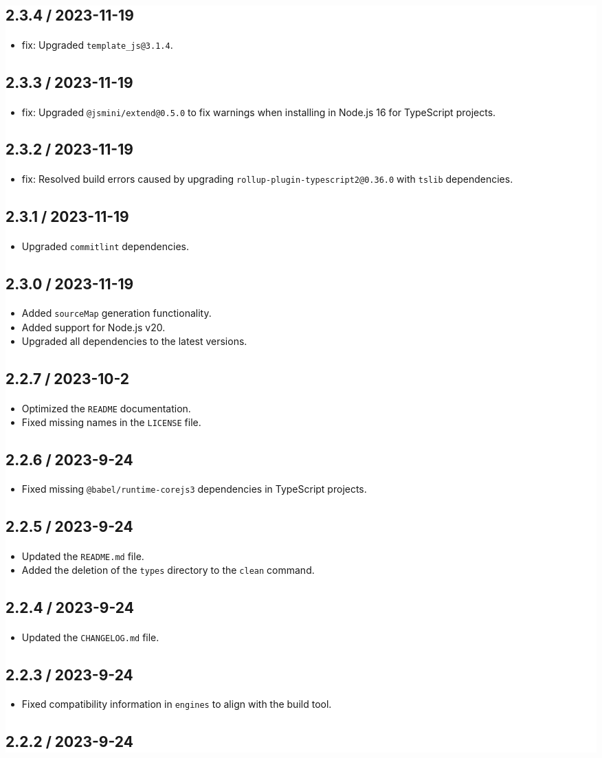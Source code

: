 ## 2.3.4 / 2023-11-19

- fix: Upgraded `template_js@3.1.4`.

## 2.3.3 / 2023-11-19

- fix: Upgraded `@jsmini/extend@0.5.0` to fix warnings when installing in Node.js 16 for TypeScript projects.

## 2.3.2 / 2023-11-19

- fix: Resolved build errors caused by upgrading `rollup-plugin-typescript2@0.36.0` with `tslib` dependencies.

## 2.3.1 / 2023-11-19

- Upgraded `commitlint` dependencies.

## 2.3.0 / 2023-11-19

- Added `sourceMap` generation functionality.
- Added support for Node.js v20.
- Upgraded all dependencies to the latest versions.

## 2.2.7 / 2023-10-2

- Optimized the `README` documentation.
- Fixed missing names in the `LICENSE` file.

## 2.2.6 / 2023-9-24

- Fixed missing `@babel/runtime-corejs3` dependencies in TypeScript projects.

## 2.2.5 / 2023-9-24

- Updated the `README.md` file.
- Added the deletion of the `types` directory to the `clean` command.

## 2.2.4 / 2023-9-24

- Updated the `CHANGELOG.md` file.

## 2.2.3 / 2023-9-24

- Fixed compatibility information in `engines` to align with the build tool.

## 2.2.2 / 2023-9-24
